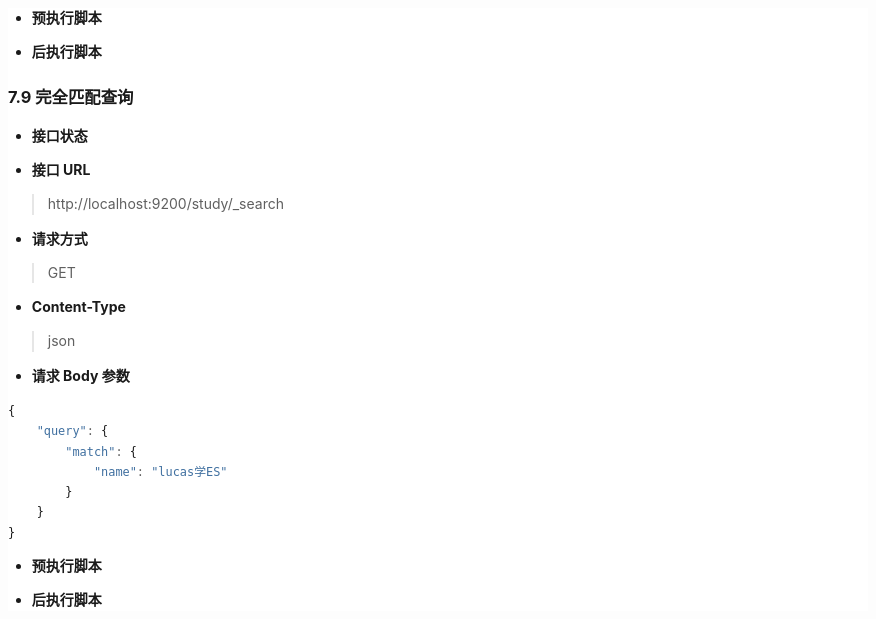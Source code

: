 - **预执行脚本**

- **后执行脚本**

### 7.9 完全匹配查询

- **接口状态**

>

- **接口 URL**

> http://localhost:9200/study/\_search

- **请求方式**

> GET

- **Content-Type**

> json

- **请求 Body 参数**

```javascript
{
	"query": {
		"match": {
			"name": "lucas学ES"
		}
	}
}
```

- **预执行脚本**

- **后执行脚本**
